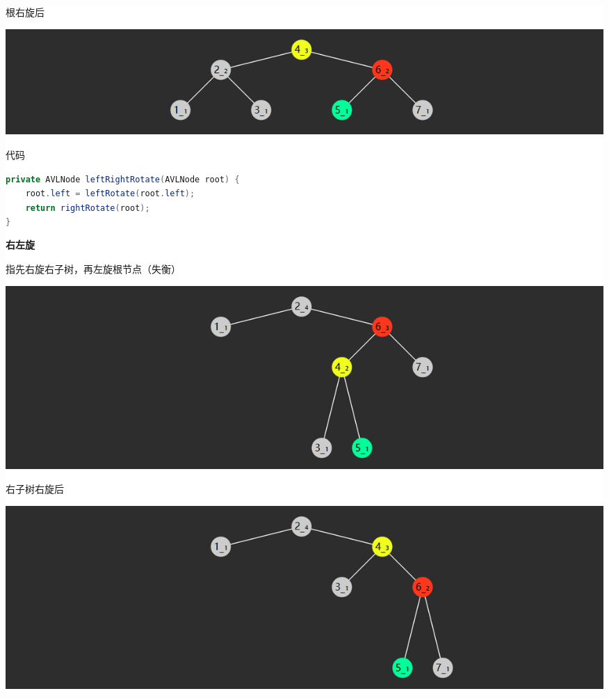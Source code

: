 根右旋后

![image-20230310171903417](./imgs/image-20230310171903417.png)

代码

```java
private AVLNode leftRightRotate(AVLNode root) {
    root.left = leftRotate(root.left);
    return rightRotate(root);
}
```



**右左旋**

指先右旋右子树，再左旋根节点（失衡）

![image-20230310172212302](./imgs/image-20230310172212302.png)

右子树右旋后

![image-20230310172234154](./imgs/image-20230310172234154.png)
